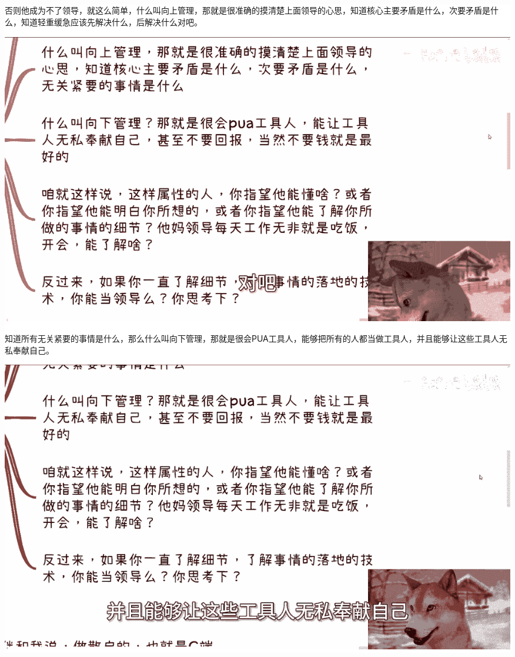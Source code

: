 否则他成为不了领导，就这么简单，什么叫向上管理，那就是很准确的摸清楚上面领导的心思，知道核心主要矛盾是什么，次要矛盾是什么，知道轻重缓急应该先解决什么，后解决什么对吧。



![](img/3d79c149b3c20adda206fccc501d47ba_11.png)

知道所有无关紧要的事情是什么，那么什么叫向下管理，那就是很会PUA工具人，能够把所有的人都当做工具人，并且能够让这些工具人无私奉献自己。



![](img/3d79c149b3c20adda206fccc501d47ba_13.png)
